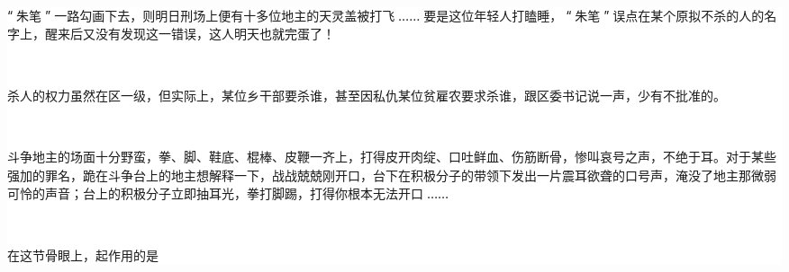   <span class="s2">
   “
  </span>
  <span class="s1">
   朱笔
  </span>
  <span class="s2">
   ”
  </span>
  <span class="s1">
   一路勾画下去，则明日刑场上便有十多位地主的天灵盖被打飞
  </span>
  <span class="s2">
   ……
  </span>
  <span class="s1">
   要是这位年轻人打瞌睡，
  </span>
  <span class="s2">
   “
  </span>
  <span class="s1">
   朱笔
  </span>
  <span class="s2">
   ”
  </span>
  <span class="s1">
   误点在某个原拟不杀的人的名字上，醒来后又没有发现这一错误，这人明天也就完蛋了！
  </span>
 </p>
 <p class="p1">
  <span class="s1">
  </span>
  <br/>
 </p>
 <p class="p2">
  <span class="s1">
   杀人的权力虽然在区一级，但实际上，某位乡干部要杀谁，甚至因私仇某位贫雇农要求杀谁，跟区委书记说一声，少有不批准的。
  </span>
 </p>
 <p class="p1">
  <span class="s1">
  </span>
  <br/>
 </p>
 <p class="p2">
  <span class="s1">
   斗争地主的场面十分野蛮，拳、脚、鞋底、棍棒、皮鞭一齐上，打得皮开肉绽、口吐鲜血、伤筋断骨，惨叫哀号之声，不绝于耳。对于某些强加的罪名，跪在斗争台上的地主想解释一下，战战兢兢刚开口，台下在积极分子的带领下发出一片震耳欲聋的口号声，淹没了地主那微弱可怜的声音；台上的积极分子立即抽耳光，拳打脚踢，打得你根本无法开口
  </span>
  <span class="s2">
   ……
  </span>
 </p>
 <p class="p1">
  <span class="s1">
  </span>
  <br/>
 </p>
 <p class="p2">
  <span class="s1">
   在这节骨眼上，起作用的是
  </span>